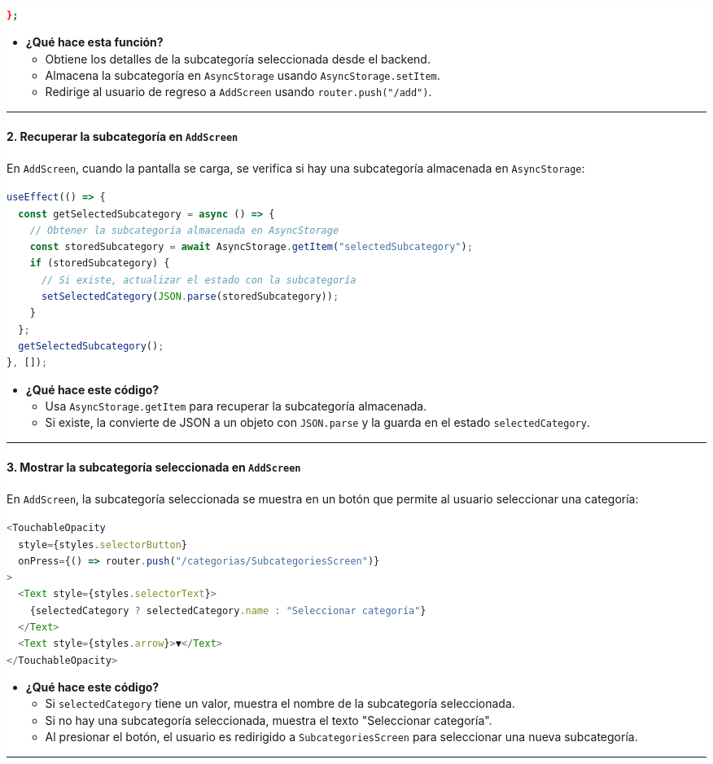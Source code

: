 ````sh
};
````

- **¿Qué hace esta función?**
  - Obtiene los detalles de la subcategoría seleccionada desde el backend.
  - Almacena la subcategoría en `AsyncStorage` usando `AsyncStorage.setItem`.
  - Redirige al usuario de regreso a `AddScreen` usando `router.push("/add")`.

---

#### **2. Recuperar la subcategoría en `AddScreen`**

En `AddScreen`, cuando la pantalla se carga, se verifica si hay una subcategoría almacenada en `AsyncStorage`:

```javascript
useEffect(() => {
  const getSelectedSubcategory = async () => {
    // Obtener la subcategoría almacenada en AsyncStorage
    const storedSubcategory = await AsyncStorage.getItem("selectedSubcategory");
    if (storedSubcategory) {
      // Si existe, actualizar el estado con la subcategoría
      setSelectedCategory(JSON.parse(storedSubcategory));
    }
  };
  getSelectedSubcategory();
}, []);
```

- **¿Qué hace este código?**
  - Usa `AsyncStorage.getItem` para recuperar la subcategoría almacenada.
  - Si existe, la convierte de JSON a un objeto con `JSON.parse` y la guarda en el estado `selectedCategory`.

---

#### **3. Mostrar la subcategoría seleccionada en `AddScreen`**

En `AddScreen`, la subcategoría seleccionada se muestra en un botón que permite al usuario seleccionar una categoría:

```javascript
<TouchableOpacity
  style={styles.selectorButton}
  onPress={() => router.push("/categorias/SubcategoriesScreen")}
>
  <Text style={styles.selectorText}>
    {selectedCategory ? selectedCategory.name : "Seleccionar categoría"}
  </Text>
  <Text style={styles.arrow}>▼</Text>
</TouchableOpacity>
```

- **¿Qué hace este código?**
  - Si `selectedCategory` tiene un valor, muestra el nombre de la subcategoría seleccionada.
  - Si no hay una subcategoría seleccionada, muestra el texto "Seleccionar categoría".
  - Al presionar el botón, el usuario es redirigido a `SubcategoriesScreen` para seleccionar una nueva subcategoría.

---